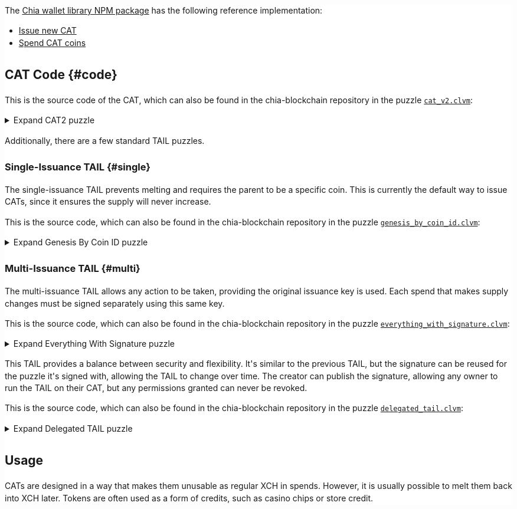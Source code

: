 The [Chia wallet library NPM package](https://github.com/Liwen1234-cyber/node-chia-wallet-lib) has the following reference implementation:

- [Issue new CAT](https://github.com/Liwen1234-cyber/node-chia-wallet-lib/blob/6c8d564538be121079596e492fa0da497c9dd39c/src/types/puzzles/AssetToken.ts#L63)
- [Spend CAT coins](https://github.com/Liwen1234-cyber/node-chia-wallet-lib/blob/6c8d564538be121079596e492fa0da497c9dd39c/src/types/puzzles/AssetToken.ts#L102)

## CAT Code {#code}

This is the source code of the CAT, which can also be found in the chia-blockchain repository in the puzzle [`cat_v2.clvm`](https://github.com/Liwen1234-cyber/chia-blockchain/blob/fad414132e6950e79e805629427af76bf9ddcbc5/chia/wallet/puzzles/cat_v2.clvm):

<details><summary>Expand CAT2 puzzle</summary></details>

Additionally, there are a few standard TAIL puzzles.

### Single-Issuance TAIL {#single}

The single-issuance TAIL prevents melting and requires the parent to be a specific coin. This is currently the default way to issue CATs, since it ensures the supply will never increase.

This is the source code, which can also be found in the chia-blockchain repository in the puzzle [`genesis_by_coin_id.clvm`](https://github.com/Liwen1234-cyber/chia-blockchain/blob/fad414132e6950e79e805629427af76bf9ddcbc5/chia/wallet/puzzles/genesis_by_coin_id.clvm):

<details><summary>Expand Genesis By Coin ID puzzle</summary></details>

### Multi-Issuance TAIL {#multi}

The multi-issuance TAIL allows any action to be taken, providing the original issuance key is used. Each spend that makes supply changes must be signed separately using this same key.

This is the source code, which can also be found in the chia-blockchain repository in the puzzle [`everything_with_signature.clvm`](https://github.com/Liwen1234-cyber/chia-blockchain/blob/fad414132e6950e79e805629427af76bf9ddcbc5/chia/wallet/puzzles/everything_with_signature.clvm):

<details><summary>Expand Everything With Signature puzzle</summary></details>

This TAIL provides a balance between security and flexibility. It's similar to the previous TAIL, but the signature can be reused for the puzzle it's signed with, allowing the TAIL to change over time. The creator can publish the signature, allowing any owner to run the TAIL on their CAT, but any permissions granted can never be revoked.

This is the source code, which can also be found in the chia-blockchain repository in the puzzle [`delegated_tail.clvm`](https://github.com/Liwen1234-cyber/chia-blockchain/blob/fad414132e6950e79e805629427af76bf9ddcbc5/chia/wallet/puzzles/delegated_tail.clvm):

<details><summary>Expand Delegated TAIL puzzle</summary></details>

## Usage

CATs are designed in a way that makes them unusable as regular XCH in spends. However, it is usually possible to melt them back into XCH later. Tokens are often used as a form of credits, such as casino chips or store credit.
